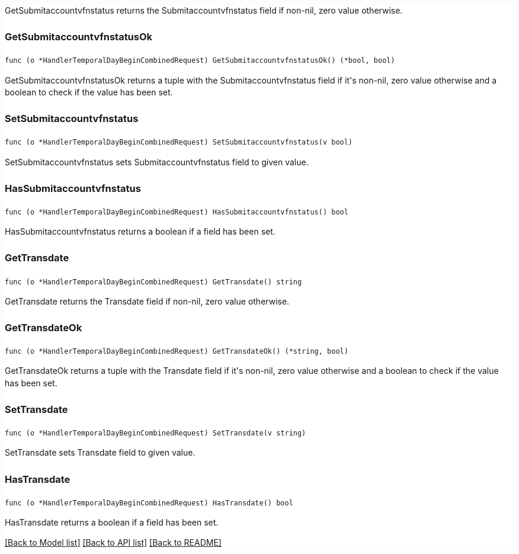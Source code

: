 GetSubmitaccountvfnstatus returns the Submitaccountvfnstatus field if non-nil, zero value otherwise.

### GetSubmitaccountvfnstatusOk

`func (o *HandlerTemporalDayBeginCombinedRequest) GetSubmitaccountvfnstatusOk() (*bool, bool)`

GetSubmitaccountvfnstatusOk returns a tuple with the Submitaccountvfnstatus field if it's non-nil, zero value otherwise
and a boolean to check if the value has been set.

### SetSubmitaccountvfnstatus

`func (o *HandlerTemporalDayBeginCombinedRequest) SetSubmitaccountvfnstatus(v bool)`

SetSubmitaccountvfnstatus sets Submitaccountvfnstatus field to given value.

### HasSubmitaccountvfnstatus

`func (o *HandlerTemporalDayBeginCombinedRequest) HasSubmitaccountvfnstatus() bool`

HasSubmitaccountvfnstatus returns a boolean if a field has been set.

### GetTransdate

`func (o *HandlerTemporalDayBeginCombinedRequest) GetTransdate() string`

GetTransdate returns the Transdate field if non-nil, zero value otherwise.

### GetTransdateOk

`func (o *HandlerTemporalDayBeginCombinedRequest) GetTransdateOk() (*string, bool)`

GetTransdateOk returns a tuple with the Transdate field if it's non-nil, zero value otherwise
and a boolean to check if the value has been set.

### SetTransdate

`func (o *HandlerTemporalDayBeginCombinedRequest) SetTransdate(v string)`

SetTransdate sets Transdate field to given value.

### HasTransdate

`func (o *HandlerTemporalDayBeginCombinedRequest) HasTransdate() bool`

HasTransdate returns a boolean if a field has been set.


[[Back to Model list]](../README.md#documentation-for-models) [[Back to API list]](../README.md#documentation-for-api-endpoints) [[Back to README]](../README.md)


